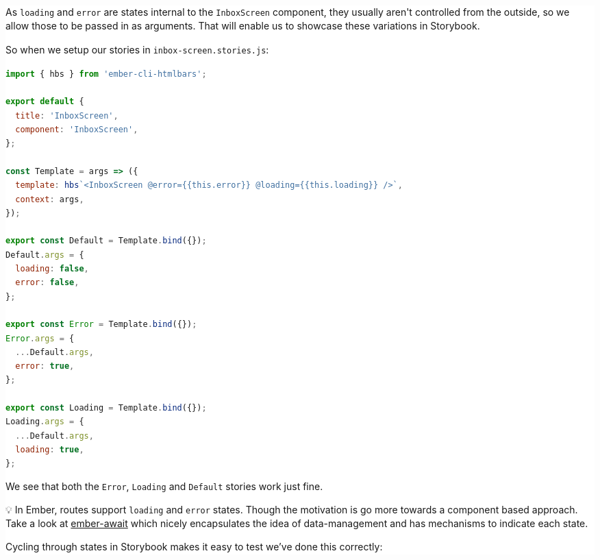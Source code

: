 As `loading` and `error` are states internal to the `InboxScreen` component, they usually aren't controlled from the outside, so we allow those to be passed in as arguments. That will enable us to showcase these variations in Storybook.

So when we setup our stories in `inbox-screen.stories.js`:

```js:title=app/components/inbox-screen.stories.js
import { hbs } from 'ember-cli-htmlbars';

export default {
  title: 'InboxScreen',
  component: 'InboxScreen',
};

const Template = args => ({
  template: hbs`<InboxScreen @error={{this.error}} @loading={{this.loading}} />`,
  context: args,
});

export const Default = Template.bind({});
Default.args = {
  loading: false,
  error: false,
};

export const Error = Template.bind({});
Error.args = {
  ...Default.args,
  error: true,
};

export const Loading = Template.bind({});
Loading.args = {
  ...Default.args,
  loading: true,
};
```

We see that both the `Error`, `Loading` and `Default` stories work just fine.

<div class="aside">
💡 In Ember, routes support <code>loading</code> and <code>error</code> states. Though the motivation is go more towards a component based approach. Take a look at <a href="https://exelord.gitbook.io/ember-await/">ember-await</a> which nicely encapsulates the idea of data-management and has mechanisms to indicate each state.
</div>

Cycling through states in Storybook makes it easy to test we’ve done this correctly:

<video autoPlay muted playsInline loop>
  <source
    src="/intro-to-storybook/finished-inboxscreen-states-6-0.mp4"
    type="video/mp4"
  />
</video>
